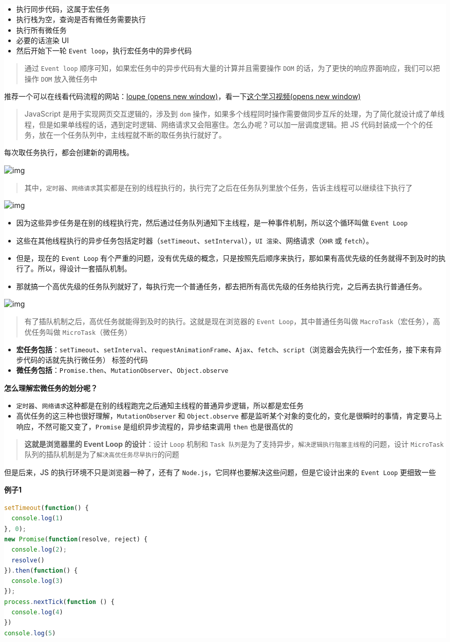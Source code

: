 - 执行同步代码，这属于宏任务
- 执行栈为空，查询是否有微任务需要执行
- 执行所有微任务
- 必要的话渲染 UI
- 然后开始下一轮 `Event loop`，执行宏任务中的异步代码

> 通过 `Event loop` 顺序可知，如果宏任务中的异步代码有大量的计算并且需要操作 `DOM` 的话，为了更快的响应界面响应，我们可以把操作 `DOM` 放入微任务中

推荐一个可以在线看代码流程的网站：[loupe (opens new window)](http://latentflip.com/loupe)，看一下[这个学习视频(opens new window)](https://www.bilibili.com/video/BV1oV411k7XY/?spm_id_from=333.788.recommend_more_video.-1&vd_source=f48e73dcbb57f07ec3567f1cf5693b6e)

> JavaScript 是用于实现网页交互逻辑的，涉及到 `dom` 操作，如果多个线程同时操作需要做同步互斥的处理，为了简化就设计成了单线程，但是如果单线程的话，遇到定时逻辑、网络请求又会阻塞住。怎么办呢？可以加一层调度逻辑。把 JS 代码封装成一个个的任务，放在一个任务队列中，主线程就不断的取任务执行就好了。

每次取任务执行，都会创建新的调用栈。

![img](https://s.poetries.work/uploads/2022/08/7579ff26c4175e46.png)

> 其中，`定时器`、`网络请求`其实都是在别的线程执行的，执行完了之后在任务队列里放个任务，告诉主线程可以继续往下执行了

![img](https://s.poetries.work/uploads/2022/08/7256bc5207e91265.png)

- 因为这些异步任务是在别的线程执行完，然后通过任务队列通知下主线程，是一种事件机制，所以这个循环叫做 `Event Loop`

- 这些在其他线程执行的异步任务包括定时器（`setTimeout`、`setInterval`），`UI 渲染`、网络请求（`XHR` 或 `fetch`）。

- 但是，现在的 `Event Loop` 有个严重的问题，没有优先级的概念，只是按照先后顺序来执行，那如果有高优先级的任务就得不到及时的执行了。所以，得设计一套插队机制。

- 那就搞一个高优先级的任务队列就好了，每执行完一个普通任务，都去把所有高优先级的任务给执行完，之后再去执行普通任务。

![img](https://s.poetries.work/uploads/2022/08/61952b031d507e8c.png)

> 有了插队机制之后，高优任务就能得到及时的执行。这就是现在浏览器的 `Event Loop`，其中普通任务叫做 `MacroTask`（宏任务），高优任务叫做 `MicroTask`（微任务）

- **宏任务包括**：`setTimeout`、`setInterval`、`requestAnimationFrame`、`Ajax`、`fetch`、`script`（浏览器会先执行一个宏任务，接下来有异步代码的话就先执行微任务） 标签的代码
- **微任务包括**：`Promise.then`、`MutationObserver`、`Object.observe`

**怎么理解宏微任务的划分呢？**

- `定时器`、`网络请求`这种都是在别的线程跑完之后通知主线程的普通异步逻辑，所以都是宏任务
- 高优任务的这三种也很好理解，`MutationObserver` 和 `Object.observe` 都是监听某个对象的变化的，变化是很瞬时的事情，肯定要马上响应，不然可能又变了，`Promise` 是组织异步流程的，异步结束调用 `then` 也是很高优的

> **这就是浏览器里的 Event Loop 的设计**：设计 `Loop` 机制和 `Task 队列`是为了支持异步，`解决逻辑执行阻塞主线程`的问题，设计 `MicroTask` 队列的插队机制是为了`解决高优任务尽早执行`的问题

但是后来，JS 的执行环境不只是浏览器一种了，还有了 `Node.js`，它同样也要解决这些问题，但是它设计出来的 `Event Loop` 更细致一些

**例子1**

```js
setTimeout(function() {
  console.log(1)
}, 0);
new Promise(function(resolve, reject) {
  console.log(2);
  resolve()
}).then(function() {
  console.log(3)
});
process.nextTick(function () {
  console.log(4)
})
console.log(5)
```
